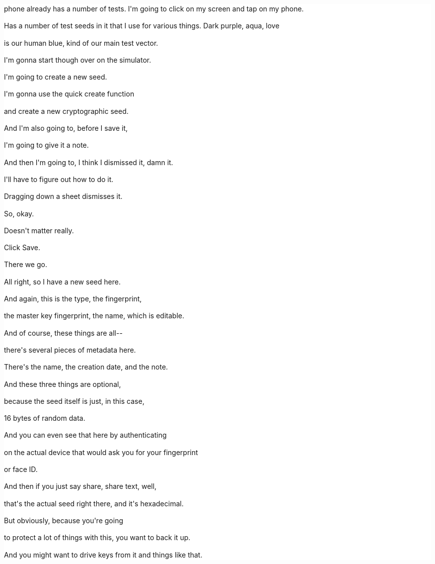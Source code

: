 phone already has a number of tests. I'm going to click on my screen and tap on my phone.

Has a number of test seeds in it that I use for various things. Dark purple, aqua, love

is our human blue, kind of our main test vector.

I'm gonna start though over on the simulator.

I'm going to create a new seed.

I'm gonna use the quick create function

and create a new cryptographic seed.

And I'm also going to, before I save it,

I'm going to give it a note.

And then I'm going to, I think I dismissed it, damn it.

I'll have to figure out how to do it.

Dragging down a sheet dismisses it.

So, okay.

Doesn't matter really.

Click Save.

There we go.

All right, so I have a new seed here.

And again, this is the type, the fingerprint,

the master key fingerprint, the name, which is editable.

And of course, these things are all--

there's several pieces of metadata here.

There's the name, the creation date, and the note.

And these three things are optional,

because the seed itself is just, in this case,

16 bytes of random data.

And you can even see that here by authenticating

on the actual device that would ask you for your fingerprint

or face ID.

And then if you just say share, share text, well,

that's the actual seed right there, and it's hexadecimal.

But obviously, because you're going

to protect a lot of things with this, you want to back it up.

And you might want to drive keys from it and things like that.
